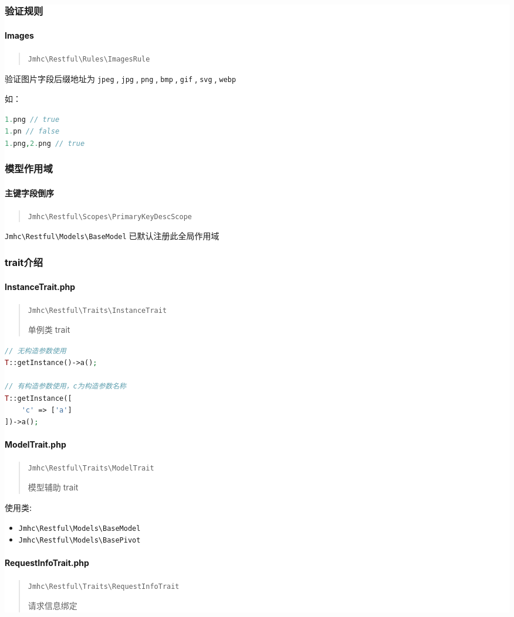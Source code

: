 ### 验证规则

#### Images

> `Jmhc\Restful\Rules\ImagesRule`

验证图片字段后缀地址为 `jpeg` , `jpg` , `png` , `bmp` , `gif` , `svg` , `webp`

如：

```php
1.png // true
1.pn // false
1.png,2.png // true
```

### 模型作用域

#### 主键字段倒序

> `Jmhc\Restful\Scopes\PrimaryKeyDescScope`

`Jmhc\Restful\Models\BaseModel` 已默认注册此全局作用域

### trait介绍

#### InstanceTrait.php

> `Jmhc\Restful\Traits\InstanceTrait`
>
> 单例类 trait

```php
// 无构造参数使用
T::getInstance()->a();

// 有构造参数使用，c为构造参数名称
T::getInstance([
    'c' => ['a']
])->a();
```

#### ModelTrait.php

> `Jmhc\Restful\Traits\ModelTrait`
>
> 模型辅助 trait

使用类:
- `Jmhc\Restful\Models\BaseModel`
- `Jmhc\Restful\Models\BasePivot`

#### RequestInfoTrait.php

> `Jmhc\Restful\Traits\RequestInfoTrait`
>
> 请求信息绑定
